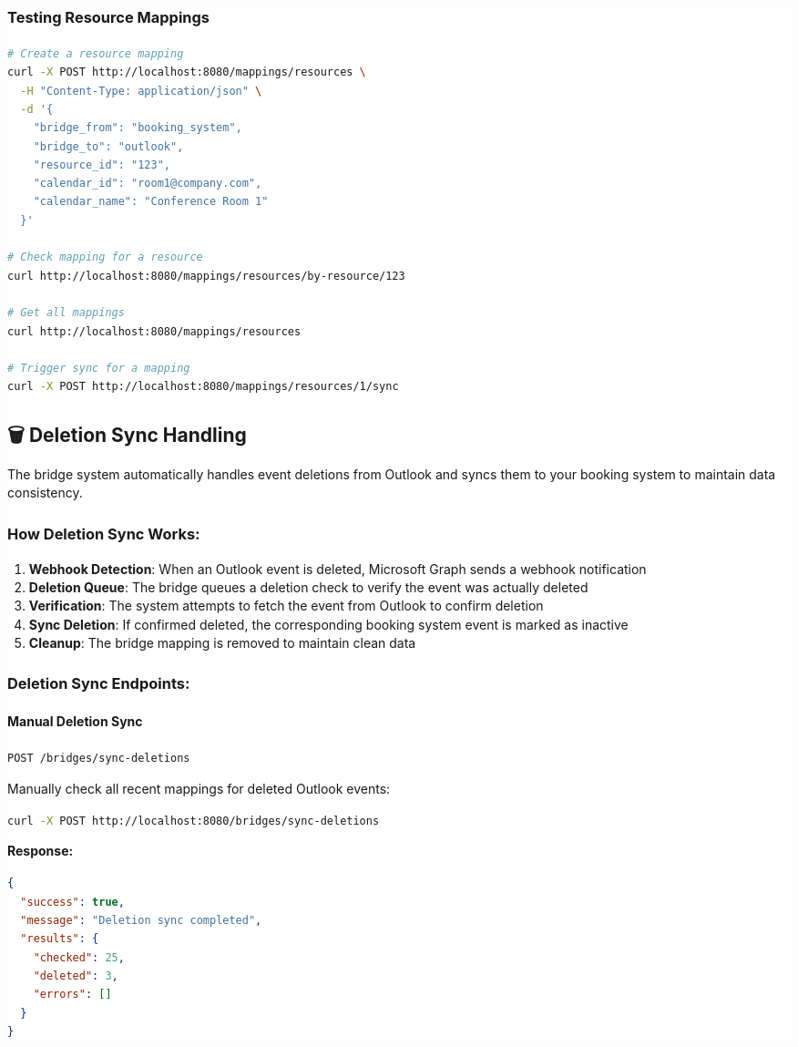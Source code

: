 ### Testing Resource Mappings

```bash
# Create a resource mapping
curl -X POST http://localhost:8080/mappings/resources \
  -H "Content-Type: application/json" \
  -d '{
    "bridge_from": "booking_system",
    "bridge_to": "outlook", 
    "resource_id": "123",
    "calendar_id": "room1@company.com",
    "calendar_name": "Conference Room 1"
  }'

# Check mapping for a resource
curl http://localhost:8080/mappings/resources/by-resource/123

# Get all mappings
curl http://localhost:8080/mappings/resources

# Trigger sync for a mapping  
curl -X POST http://localhost:8080/mappings/resources/1/sync
```

## 🗑️ Deletion Sync Handling

The bridge system automatically handles event deletions from Outlook and syncs them to your booking system to maintain data consistency.

### **How Deletion Sync Works:**

1. **Webhook Detection**: When an Outlook event is deleted, Microsoft Graph sends a webhook notification
2. **Deletion Queue**: The bridge queues a deletion check to verify the event was actually deleted
3. **Verification**: The system attempts to fetch the event from Outlook to confirm deletion
4. **Sync Deletion**: If confirmed deleted, the corresponding booking system event is marked as inactive
5. **Cleanup**: The bridge mapping is removed to maintain clean data

### **Deletion Sync Endpoints:**

#### **Manual Deletion Sync**
```http
POST /bridges/sync-deletions
```

Manually check all recent mappings for deleted Outlook events:

```bash
curl -X POST http://localhost:8080/bridges/sync-deletions
```

**Response:**
```json
{
  "success": true,
  "message": "Deletion sync completed",
  "results": {
    "checked": 25,
    "deleted": 3,
    "errors": []
  }
}
```
